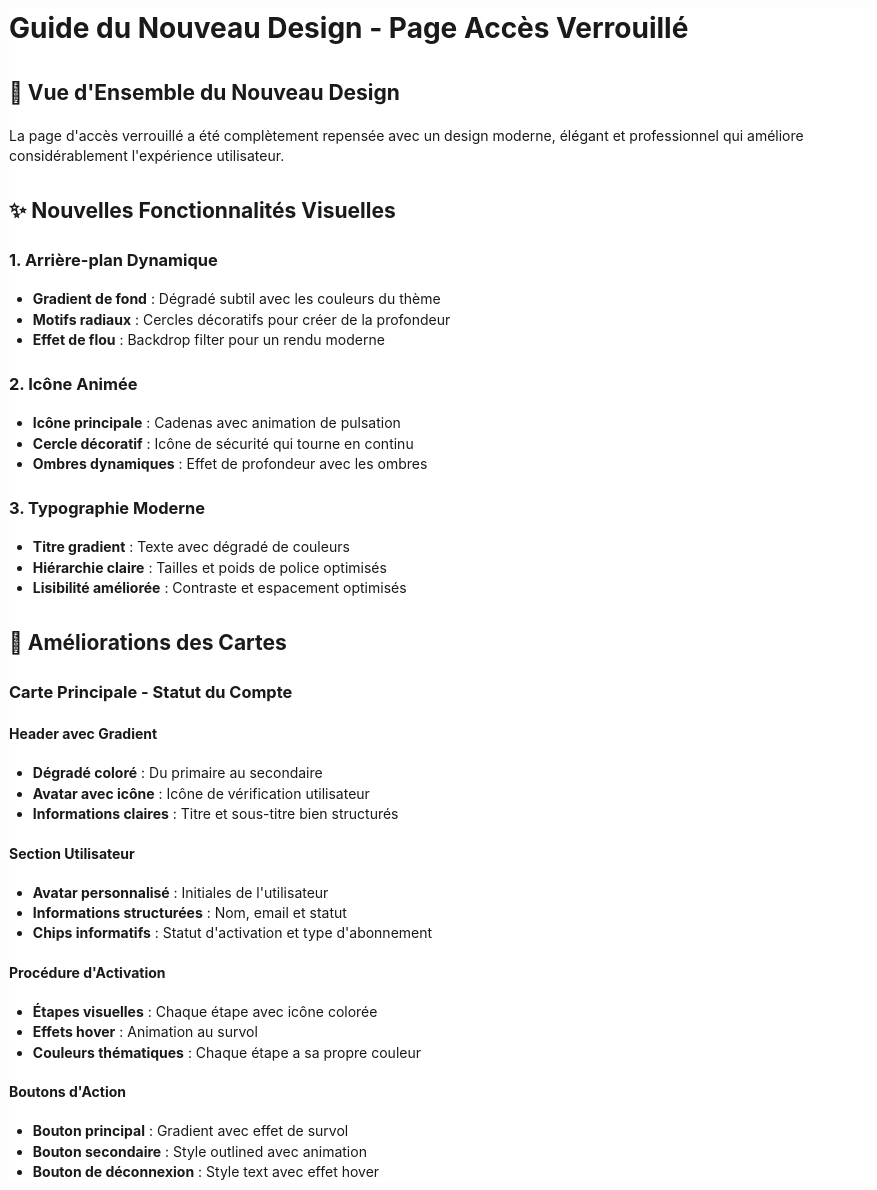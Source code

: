 # Guide du Nouveau Design - Page Accès Verrouillé

## 🎨 Vue d'Ensemble du Nouveau Design

La page d'accès verrouillé a été complètement repensée avec un design moderne, élégant et professionnel qui améliore considérablement l'expérience utilisateur.

## ✨ Nouvelles Fonctionnalités Visuelles

### 1. **Arrière-plan Dynamique**
- **Gradient de fond** : Dégradé subtil avec les couleurs du thème
- **Motifs radiaux** : Cercles décoratifs pour créer de la profondeur
- **Effet de flou** : Backdrop filter pour un rendu moderne

### 2. **Icône Animée**
- **Icône principale** : Cadenas avec animation de pulsation
- **Cercle décoratif** : Icône de sécurité qui tourne en continu
- **Ombres dynamiques** : Effet de profondeur avec les ombres

### 3. **Typographie Moderne**
- **Titre gradient** : Texte avec dégradé de couleurs
- **Hiérarchie claire** : Tailles et poids de police optimisés
- **Lisibilité améliorée** : Contraste et espacement optimisés

## 🎯 Améliorations des Cartes

### **Carte Principale - Statut du Compte**

#### Header avec Gradient
- **Dégradé coloré** : Du primaire au secondaire
- **Avatar avec icône** : Icône de vérification utilisateur
- **Informations claires** : Titre et sous-titre bien structurés

#### Section Utilisateur
- **Avatar personnalisé** : Initiales de l'utilisateur
- **Informations structurées** : Nom, email et statut
- **Chips informatifs** : Statut d'activation et type d'abonnement

#### Procédure d'Activation
- **Étapes visuelles** : Chaque étape avec icône colorée
- **Effets hover** : Animation au survol
- **Couleurs thématiques** : Chaque étape a sa propre couleur

#### Boutons d'Action
- **Bouton principal** : Gradient avec effet de survol
- **Bouton secondaire** : Style outlined avec animation
- **Bouton de déconnexion** : Style text avec effet hover
